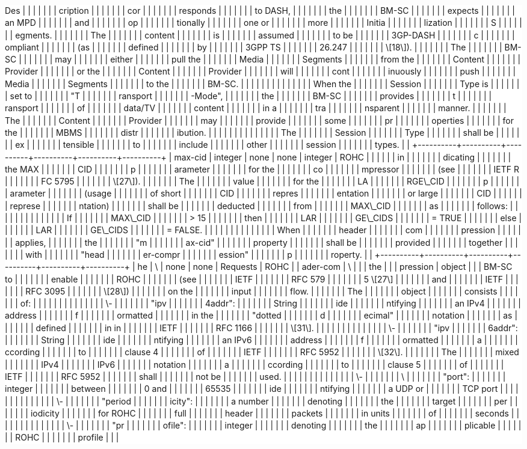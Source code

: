 Des | | | | | | | cription | | | | | | | cor | | | | | | | responds | | | | | | | to DASH, | | | | | | | the | | | | | | | BM-SC | | | | | | | expects | | | | | | | an MPD | | | | | | | and | | | | | | | op | | | | | | | tionally | | | | | | | one or | | | | | | | more | | | | | | | Initia | | | | | | | lization | | | | | | | S | | | | | | | egments. | | | | | | | The | | | | | | | content | | | | | | | is | | | | | | | assumed | | | | | | | to be | | | | | | | 3GP-DASH | | | | | | | c | | | | | | | ompliant | | | | | | | (as | | | | | | | defined | | | | | | | by | | | | | | | 3GPP TS | | | | | | | 26.247 | | | | | | | \\[18\\]). | | | | | | | The | | | | | | | BM-SC | | | | | | | may | | | | | | | either | | | | | | | pull the | | | | | | | Media | | | | | | | Segments | | | | | | | from the | | | | | | | Content | | | | | | | Provider | | | | | | | or the | | | | | | | Content | | | | | | | Provider | | | | | | | will | | | | | | | cont | | | | | | | inuously | | | | | | | push | | | | | | | Media | | | | | | | Segments | | | | | | | to the | | | | | | | BM-SC. | | | | | | | | | | | | | | When the | | | | | | | Session | | | | | | | Type is | | | | | | | set to | | | | | | | \"T | | | | | | | ransport | | | | | | | -Mode\", | | | | | | | the | | | | | | | BM-SC | | | | | | | provides | | | | | | | t | | | | | | | ransport | | | | | | | of | | | | | | | data/TV | | | | | | | content | | | | | | | in a | | | | | | | tra | | | | | | | nsparent | | | | | | | manner. | | | | | | | The | | | | | | | Content | | | | | | | Provider | | | | | | | may | | | | | | | provide | | | | | | | some | | | | | | | pr | | | | | | | operties | | | | | | | for the | | | | | | | MBMS | | | | | | | distr | | | | | | | ibution. | | | | | | | | | | | | | | The | | | | | | | Session | | | | | | | Type | | | | | | | shall be | | | | | | | ex | | | | | | | tensible | | | | | | | to | | | | | | | include | | | | | | | other | | | | | | | session | | | | | | | types. | | +----------+----------+----------+----------+----------+----------+ | max-cid | integer | none | none | integer | ROHC | | | | | | in | | | | | | | dicating | | | | | | | the MAX | | | | | | | CID | | | | | | | p | | | | | | | arameter | | | | | | | for the | | | | | | | co | | | | | | | mpressor | | | | | | | (see | | | | | | | IETF R | | | | | | | FC 5795 | | | | | | | \\[27\\]). | | | | | | | The | | | | | | | value | | | | | | | for the | | | | | | | LA | | | | | | | RGE\\_CID | | | | | | | p | | | | | | | arameter | | | | | | | (usage | | | | | | | of short | | | | | | | CID | | | | | | | repres | | | | | | | entation | | | | | | | or large | | | | | | | CID | | | | | | | represe | | | | | | | ntation) | | | | | | | shall be | | | | | | | deducted | | | | | | | from | | | | | | | MAX\\_CID | | | | | | | as | | | | | | | follows: | | | | | | | | | | | | | | If | | | | | | | MAX\\_CID | | | | | | | \> 15 | | | | | | | then | | | | | | | LAR | | | | | | | GE\\_CIDS | | | | | | | = TRUE | | | | | | | else | | | | | | | LAR | | | | | | | GE\\_CIDS | | | | | | | = FALSE. | | | | | | | | | | | | | | When | | | | | | | header | | | | | | | com | | | | | | | pression | | | | | | | applies, | | | | | | | the | | | | | | | \"m | | | | | | | ax-cid\" | | | | | | | property | | | | | | | shall be | | | | | | | provided | | | | | | | together | | | | | | | with | | | | | | | \"head | | | | | | | er-compr | | | | | | | ession\" | | | | | | | p | | | | | | | roperty. | | +----------+----------+----------+----------+----------+----------+ | he | \ | none | none | Requests | ROHC | | ader-com | \ | | | the | | | pression | object | | | BM-SC to | | | | | | | enable | | | | | | | ROHC | | | | | | | (see | | | | | | | IETF | | | | | | | RFC 579 | | | | | | | 5 \\[27\\] | | | | | | | and | | | | | | | IETF | | | | | | | RFC 3095 | | | | | | | \\[28\\]) | | | | | | | on the | | | | | | | input | | | | | | | flow. | | | | | | | The | | | | | | | object | | | | | | | consists | | | | | | | of: | | | | | | | | | | | | | | \\- | | | | | | | \"ipv | | | | | | | 4addr\": | | | | | | | String | | | | | | | ide | | | | | | | ntifying | | | | | | | an IPv4 | | | | | | | address | | | | | | | f | | | | | | | ormatted | | | | | | | in the | | | | | | | \"dotted | | | | | | | d | | | | | | | ecimal\" | | | | | | | notation | | | | | | | as | | | | | | | defined | | | | | | | in in | | | | | | | IETF | | | | | | | RFC 1166 | | | | | | | \\[31\\]. | | | | | | | | | | | | | | \\- | | | | | | | \"ipv | | | | | | | 6addr\": | | | | | | | String | | | | | | | ide | | | | | | | ntifying | | | | | | | an IPv6 | | | | | | | address | | | | | | | f | | | | | | | ormatted | | | | | | | a | | | | | | | ccording | | | | | | | to | | | | | | | clause 4 | | | | | | | of | | | | | | | IETF | | | | | | | RFC 5952 | | | | | | | \\[32\\]. | | | | | | | The | | | | | | | mixed | | | | | | | IPv4 | | | | | | | IPv6 | | | | | | | notation | | | | | | | a | | | | | | | ccording | | | | | | | to | | | | | | | clause 5 | | | | | | | of | | | | | | | IETF | | | | | | | RFC 5952 | | | | | | | shall | | | | | | | not be | | | | | | | used. | | | | | | | | | | | | | | \\- | | | | | | | \ | | | | | | | "port\": | | | | | | | integer | | | | | | | between | | | | | | | 0 and | | | | | | | 65535 | | | | | | | ide | | | | | | | ntifying | | | | | | | a UDP or | | | | | | | TCP port | | | | | | | | | | | | | | \\- | | | | | | | \"period | | | | | | | icity\": | | | | | | | a number | | | | | | | denoting | | | | | | | the | | | | | | | target | | | | | | | per | | | | | | | iodicity | | | | | | | for ROHC | | | | | | | full | | | | | | | header | | | | | | | packets | | | | | | | in units | | | | | | | of | | | | | | | seconds | | | | | | | | | | | | | | \\- | | | | | | | \"pr | | | | | | | ofile\": | | | | | | | integer | | | | | | | denoting | | | | | | | the | | | | | | | ap | | | | | | | plicable | | | | | | | ROHC | | | | | | | profile | | |